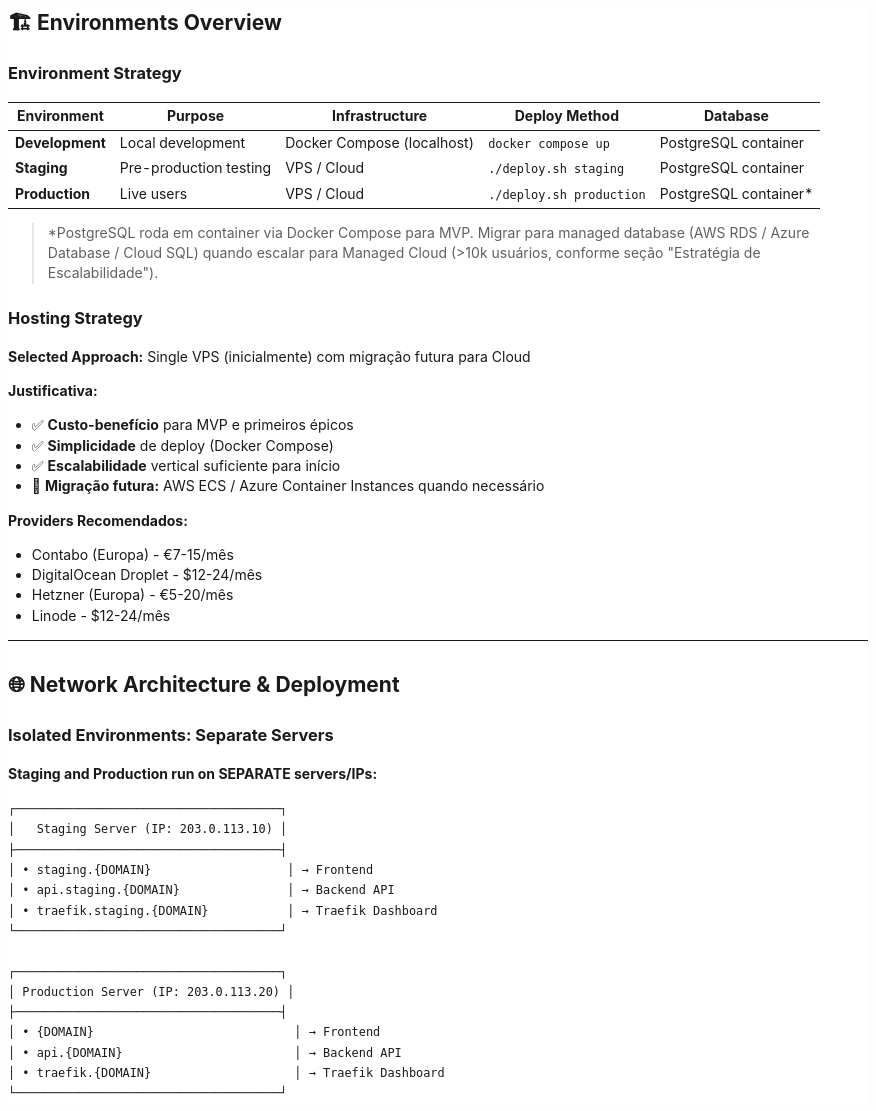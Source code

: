 
## 🏗️ Environments Overview

### Environment Strategy

| Environment | Purpose | Infrastructure | Deploy Method | Database |
|-------------|---------|----------------|---------------|----------|
| **Development** | Local development | Docker Compose (localhost) | `docker compose up` | PostgreSQL container |
| **Staging** | Pre-production testing | VPS / Cloud | `./deploy.sh staging` | PostgreSQL container |
| **Production** | Live users | VPS / Cloud | `./deploy.sh production` | PostgreSQL container* |

> \*PostgreSQL roda em container via Docker Compose para MVP. Migrar para managed database (AWS RDS / Azure Database / Cloud SQL) quando escalar para Managed Cloud (>10k usuários, conforme seção "Estratégia de Escalabilidade").

### Hosting Strategy

**Selected Approach:** Single VPS (inicialmente) com migração futura para Cloud  

**Justificativa:**
- ✅ **Custo-benefício** para MVP e primeiros épicos
- ✅ **Simplicidade** de deploy (Docker Compose)
- ✅ **Escalabilidade** vertical suficiente para início
- 🔄 **Migração futura:** AWS ECS / Azure Container Instances quando necessário

**Providers Recomendados:**
- Contabo (Europa) - €7-15/mês
- DigitalOcean Droplet - $12-24/mês
- Hetzner (Europa) - €5-20/mês
- Linode - $12-24/mês

---

## 🌐 Network Architecture & Deployment

### Isolated Environments: Separate Servers

**Staging and Production run on SEPARATE servers/IPs:**

```
┌─────────────────────────────────────┐
│   Staging Server (IP: 203.0.113.10) │
├─────────────────────────────────────┤
│ • staging.{DOMAIN}                   │ → Frontend
│ • api.staging.{DOMAIN}               │ → Backend API
│ • traefik.staging.{DOMAIN}           │ → Traefik Dashboard
└─────────────────────────────────────┘

┌─────────────────────────────────────┐
│ Production Server (IP: 203.0.113.20) │
├─────────────────────────────────────┤
│ • {DOMAIN}                            │ → Frontend
│ • api.{DOMAIN}                        │ → Backend API
│ • traefik.{DOMAIN}                    │ → Traefik Dashboard
└─────────────────────────────────────┘
```

